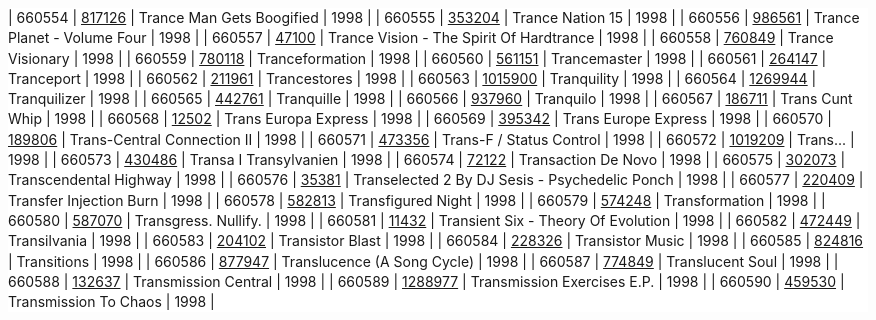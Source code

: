 | 660554 | [817126](https://www.discogs.com/master/817126) | Trance Man Gets Boogified | 1998 |
| 660555 | [353204](https://www.discogs.com/master/353204) | Trance Nation 15 | 1998 |
| 660556 | [986561](https://www.discogs.com/master/986561) | Trance Planet - Volume Four | 1998 |
| 660557 | [47100](https://www.discogs.com/master/47100) | Trance Vision - The Spirit Of Hardtrance | 1998 |
| 660558 | [760849](https://www.discogs.com/master/760849) | Trance Visionary | 1998 |
| 660559 | [780118](https://www.discogs.com/master/780118) | Tranceformation | 1998 |
| 660560 | [561151](https://www.discogs.com/master/561151) | Trancemaster | 1998 |
| 660561 | [264147](https://www.discogs.com/master/264147) | Tranceport | 1998 |
| 660562 | [211961](https://www.discogs.com/master/211961) | Trancestores | 1998 |
| 660563 | [1015900](https://www.discogs.com/master/1015900) | Tranquility | 1998 |
| 660564 | [1269944](https://www.discogs.com/master/1269944) | Tranquilizer | 1998 |
| 660565 | [442761](https://www.discogs.com/master/442761) | Tranquille | 1998 |
| 660566 | [937960](https://www.discogs.com/master/937960) | Tranquilo | 1998 |
| 660567 | [186711](https://www.discogs.com/master/186711) | Trans Cunt Whip | 1998 |
| 660568 | [12502](https://www.discogs.com/master/12502) | Trans Europa Express | 1998 |
| 660569 | [395342](https://www.discogs.com/master/395342) | Trans Europe Express | 1998 |
| 660570 | [189806](https://www.discogs.com/master/189806) | Trans-Central Connection II | 1998 |
| 660571 | [473356](https://www.discogs.com/master/473356) | Trans-F / Status Control | 1998 |
| 660572 | [1019209](https://www.discogs.com/master/1019209) | Trans... | 1998 |
| 660573 | [430486](https://www.discogs.com/master/430486) | Transa I Transylvanien | 1998 |
| 660574 | [72122](https://www.discogs.com/master/72122) | Transaction De Novo | 1998 |
| 660575 | [302073](https://www.discogs.com/master/302073) | Transcendental Highway | 1998 |
| 660576 | [35381](https://www.discogs.com/master/35381) | Transelected 2 By DJ Sesis - Psychedelic Ponch | 1998 |
| 660577 | [220409](https://www.discogs.com/master/220409) | Transfer Injection Burn | 1998 |
| 660578 | [582813](https://www.discogs.com/master/582813) | Transfigured Night | 1998 |
| 660579 | [574248](https://www.discogs.com/master/574248) | Transformation | 1998 |
| 660580 | [587070](https://www.discogs.com/master/587070) | Transgress. Nullify. | 1998 |
| 660581 | [11432](https://www.discogs.com/master/11432) | Transient Six - Theory Of Evolution | 1998 |
| 660582 | [472449](https://www.discogs.com/master/472449) | Transilvania | 1998 |
| 660583 | [204102](https://www.discogs.com/master/204102) | Transistor Blast | 1998 |
| 660584 | [228326](https://www.discogs.com/master/228326) | Transistor Music | 1998 |
| 660585 | [824816](https://www.discogs.com/master/824816) | Transitions | 1998 |
| 660586 | [877947](https://www.discogs.com/master/877947) | Translucence (A Song Cycle) | 1998 |
| 660587 | [774849](https://www.discogs.com/master/774849) | Translucent Soul | 1998 |
| 660588 | [132637](https://www.discogs.com/master/132637) | Transmission Central | 1998 |
| 660589 | [1288977](https://www.discogs.com/master/1288977) | Transmission Exercises E.P. | 1998 |
| 660590 | [459530](https://www.discogs.com/master/459530) | Transmission To Chaos | 1998 |